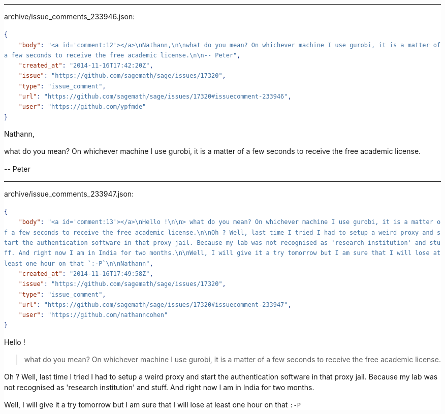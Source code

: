 

---

archive/issue_comments_233946.json:
```json
{
    "body": "<a id='comment:12'></a>\nNathann,\n\nwhat do you mean? On whichever machine I use gurobi, it is a matter of a few seconds to receive the free academic license.\n\n-- Peter",
    "created_at": "2014-11-16T17:42:20Z",
    "issue": "https://github.com/sagemath/sage/issues/17320",
    "type": "issue_comment",
    "url": "https://github.com/sagemath/sage/issues/17320#issuecomment-233946",
    "user": "https://github.com/ypfmde"
}
```

<a id='comment:12'></a>
Nathann,

what do you mean? On whichever machine I use gurobi, it is a matter of a few seconds to receive the free academic license.

-- Peter



---

archive/issue_comments_233947.json:
```json
{
    "body": "<a id='comment:13'></a>\nHello !\n\n> what do you mean? On whichever machine I use gurobi, it is a matter of a few seconds to receive the free academic license.\n\nOh ? Well, last time I tried I had to setup a weird proxy and start the authentication software in that proxy jail. Because my lab was not recognised as 'research institution' and stuff. And right now I am in India for two months.\n\nWell, I will give it a try tomorrow but I am sure that I will lose at least one hour on that `:-P`\n\nNathann",
    "created_at": "2014-11-16T17:49:58Z",
    "issue": "https://github.com/sagemath/sage/issues/17320",
    "type": "issue_comment",
    "url": "https://github.com/sagemath/sage/issues/17320#issuecomment-233947",
    "user": "https://github.com/nathanncohen"
}
```

<a id='comment:13'></a>
Hello !

> what do you mean? On whichever machine I use gurobi, it is a matter of a few seconds to receive the free academic license.

Oh ? Well, last time I tried I had to setup a weird proxy and start the authentication software in that proxy jail. Because my lab was not recognised as 'research institution' and stuff. And right now I am in India for two months.

Well, I will give it a try tomorrow but I am sure that I will lose at least one hour on that `:-P`
